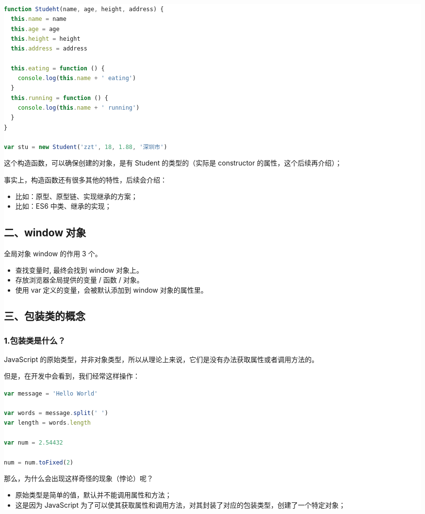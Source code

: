 ```javascript
function Studeht(name, age, height, address) {
  this.name = name
  this.age = age
  this.height = height
  this.address = address

  this.eating = function () {
    console.log(this.name + ' eating')
  }
  this.running = function () {
    console.log(this.name + ' running')
  }
}

var stu = new Student('zzt', 18, 1.88, '深圳市')
```

这个构造函数，可以确保创建的对象，是有 Student 的类型的（实际是 constructor 的属性，这个后续再介绍）；

事实上，构造函数还有很多其他的特性，后续会介绍：

- 比如：原型、原型链、实现继承的方案；
- 比如：ES6 中类、继承的实现；

## 二、window 对象

全局对象 window 的作用 3 个。

- 查找变量时, 最终会找到 window 对象上。
- 存放浏览器全局提供的变量 / 函数 / 对象。
- 使用 var 定义的变量，会被默认添加到 window 对象的属性里。

## 三、包装类的概念

### 1.包装类是什么？

JavaScript 的原始类型，并非对象类型，所以从理论上来说，它们是没有办法获取属性或者调用方法的。

但是，在开发中会看到，我们经常这样操作：

```javascript
var message = 'Hello World'

var words = message.split(' ')
var length = words.length

var num = 2.54432

num = num.toFixed(2)
```

那么，为什么会出现这样奇怪的现象（悖论）呢？

- 原始类型是简单的值，默认并不能调用属性和方法；
- 这是因为 JavaScript 为了可以使其获取属性和调用方法，对其封装了对应的包装类型，创建了一个特定对象；
